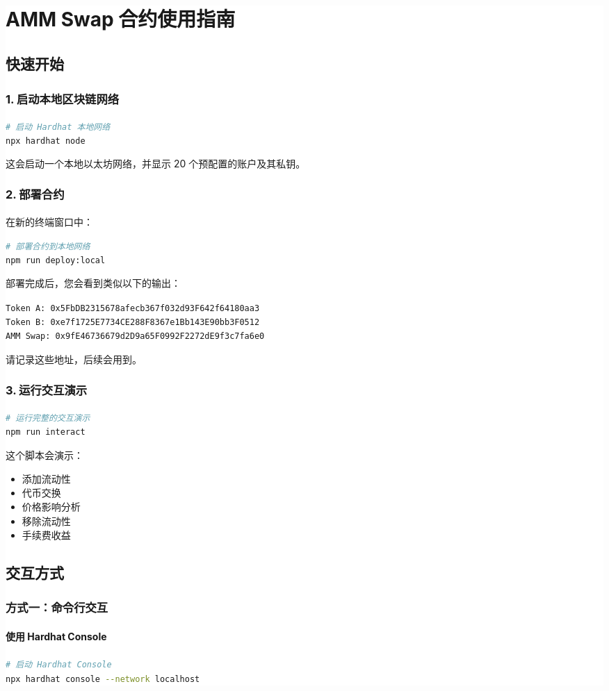 # AMM Swap 合约使用指南

## 快速开始

### 1. 启动本地区块链网络

```bash
# 启动 Hardhat 本地网络
npx hardhat node
```

这会启动一个本地以太坊网络，并显示 20 个预配置的账户及其私钥。

### 2. 部署合约

在新的终端窗口中：

```bash
# 部署合约到本地网络
npm run deploy:local
```

部署完成后，您会看到类似以下的输出：
```
Token A: 0x5FbDB2315678afecb367f032d93F642f64180aa3
Token B: 0xe7f1725E7734CE288F8367e1Bb143E90bb3F0512
AMM Swap: 0x9fE46736679d2D9a65F0992F2272dE9f3c7fa6e0
```

请记录这些地址，后续会用到。

### 3. 运行交互演示

```bash
# 运行完整的交互演示
npm run interact
```

这个脚本会演示：
- 添加流动性
- 代币交换
- 价格影响分析
- 移除流动性
- 手续费收益

## 交互方式

### 方式一：命令行交互

#### 使用 Hardhat Console

```bash
# 启动 Hardhat Console
npx hardhat console --network localhost
```
